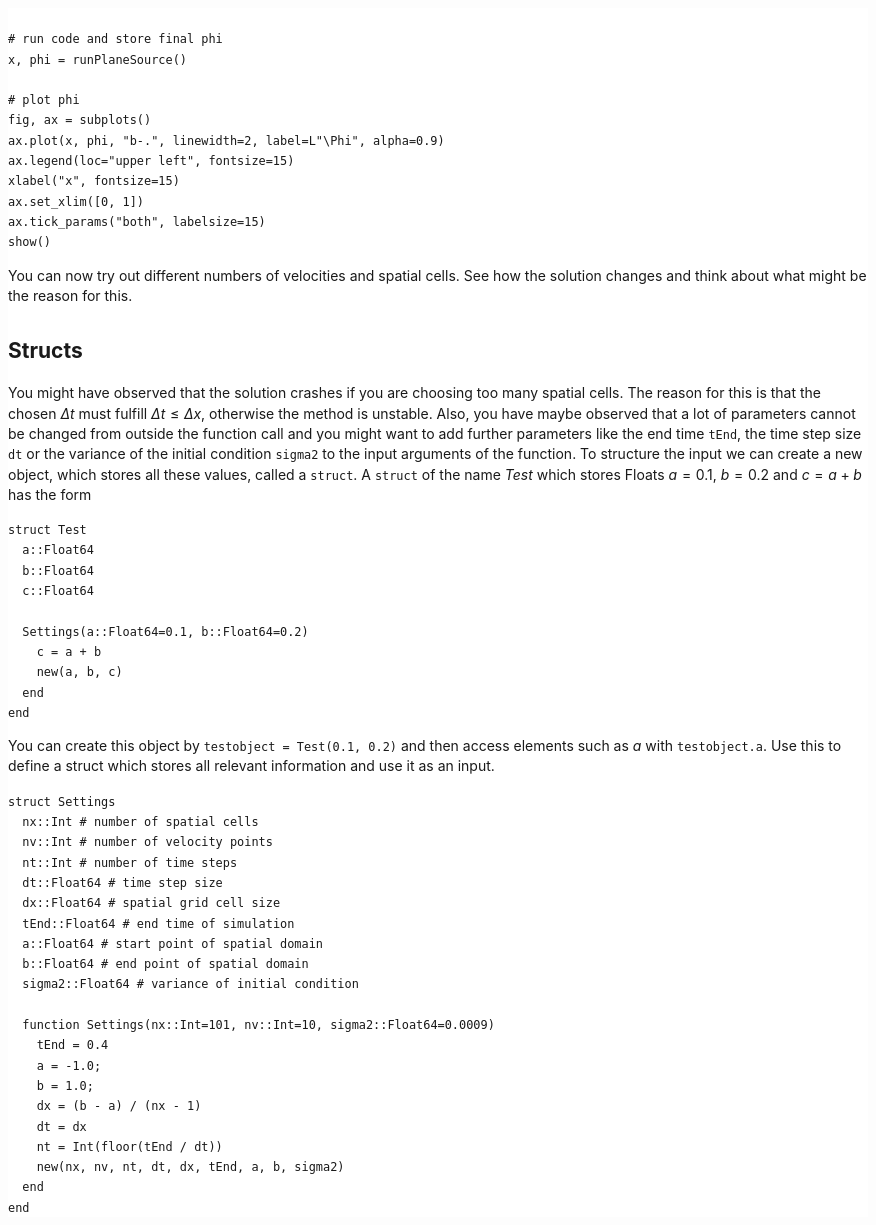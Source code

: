 ```

# run code and store final phi
x, phi = runPlaneSource()

# plot phi
fig, ax = subplots()
ax.plot(x, phi, "b-.", linewidth=2, label=L"\Phi", alpha=0.9)
ax.legend(loc="upper left", fontsize=15)
xlabel("x", fontsize=15)
ax.set_xlim([0, 1])
ax.tick_params("both", labelsize=15)
show()
```
You can now try out different numbers of velocities and spatial cells. See how the solution changes and think about what might be the reason for this.

## Structs
You might have observed that the solution crashes if you are choosing too many spatial cells. The reason for this is that the chosen $\Delta t$ must fulfill $\Delta t \leq \Delta x$, otherwise the method is unstable. Also, you have maybe observed that a lot of parameters cannot be changed from outside the function call and you might want to add further parameters like the end time `tEnd`, the time step size `dt` or the variance of the initial condition `sigma2` to the input arguments of the function. To structure the input we can create a new object, which stores all these values, called a `struct`. A `struct` of the name *Test* which stores Floats $a=0.1$, $b=0.2$ and $c = a+b$ has the form
```
struct Test
  a::Float64
  b::Float64
  c::Float64

  Settings(a::Float64=0.1, b::Float64=0.2)
    c = a + b
    new(a, b, c)
  end
end
```
You can create this object by `testobject = Test(0.1, 0.2)` and then access elements such as $a$ with `testobject.a`. Use this to define a struct which stores all relevant information and use it as an input.
```
struct Settings
  nx::Int # number of spatial cells
  nv::Int # number of velocity points
  nt::Int # number of time steps
  dt::Float64 # time step size
  dx::Float64 # spatial grid cell size
  tEnd::Float64 # end time of simulation
  a::Float64 # start point of spatial domain
  b::Float64 # end point of spatial domain
  sigma2::Float64 # variance of initial condition

  function Settings(nx::Int=101, nv::Int=10, sigma2::Float64=0.0009)
    tEnd = 0.4
    a = -1.0;
    b = 1.0;
    dx = (b - a) / (nx - 1)
    dt = dx
    nt = Int(floor(tEnd / dt))
    new(nx, nv, nt, dt, dx, tEnd, a, b, sigma2)
  end
end
```